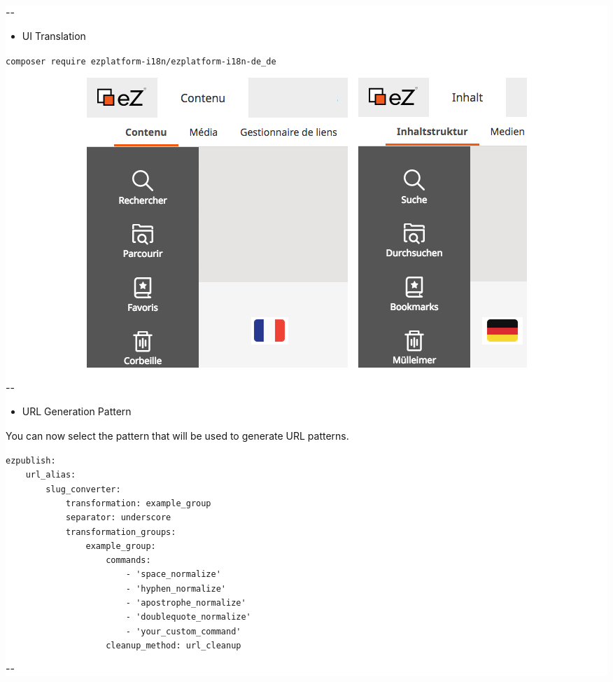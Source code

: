 --

- UI Translation

```
composer require ezplatform-i18n/ezplatform-i18n-de_de
```

<center><img class="scale50" src="img/features2.2/ui_translation.png" ></center>

--

- URL Generation Pattern

You can now select the pattern that will be used to generate URL patterns.

```
ezpublish:
    url_alias:
        slug_converter:
            transformation: example_group
            separator: underscore
            transformation_groups:
                example_group:
                    commands:
                        - 'space_normalize'
                        - 'hyphen_normalize'
                        - 'apostrophe_normalize'
                        - 'doublequote_normalize'
                        - 'your_custom_command'
                    cleanup_method: url_cleanup
```

--
